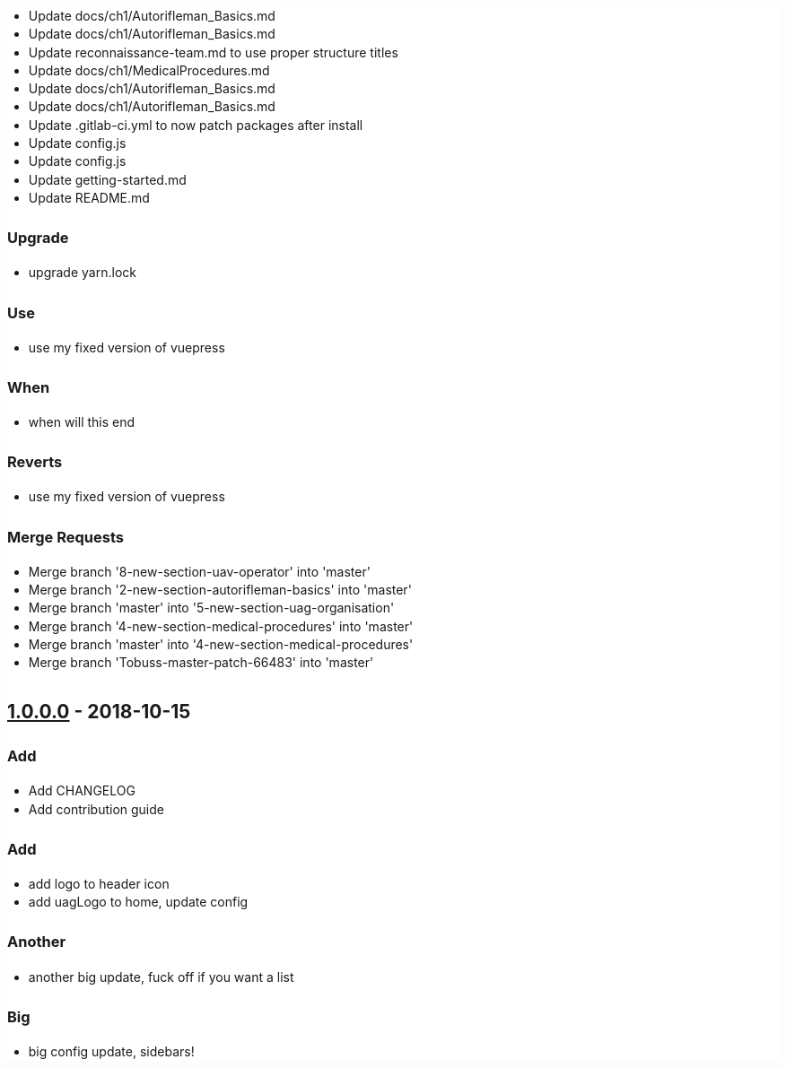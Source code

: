 - Update docs/ch1/Autorifleman_Basics.md
- Update docs/ch1/Autorifleman_Basics.md
- Update reconnaissance-team.md to use proper structure titles
- Update docs/ch1/MedicalProcedures.md
- Update docs/ch1/Autorifleman_Basics.md
- Update docs/ch1/Autorifleman_Basics.md
- Update .gitlab-ci.yml to now patch packages after install
- Update config.js
- Update config.js
- Update getting-started.md
- Update README.md

### Upgrade
- upgrade yarn.lock

### Use
- use my fixed version of vuepress

### When
- when will this end

### Reverts
- use my fixed version of vuepress

### Merge Requests
- Merge branch '8-new-section-uav-operator' into 'master'
- Merge branch '2-new-section-autorifleman-basics' into 'master'
- Merge branch 'master' into '5-new-section-uag-organisation'
- Merge branch '4-new-section-medical-procedures' into 'master'
- Merge branch 'master' into '4-new-section-medical-procedures'
- Merge branch 'Tobuss-master-patch-66483' into 'master'


<a name="1.0.0.0"></a>
## [1.0.0.0] - 2018-10-15
### Add
- Add CHANGELOG
- Add contribution guide

### Add
- add logo to header icon
- add uagLogo to home, update config

### Another
- another big update, fuck off if you want a list

### Big
- big config update, sidebars!


[Unreleased]: https://gitlab.com/uag/handbook/compare/v1.6.4-pre...master
[v1.6.4-pre]: https://gitlab.com/uag/handbook/compare/v1.6.3-pre...v1.6.4-pre
[v1.6.3-pre]: https://gitlab.com/uag/handbook/compare/v1.6.3-b190326101047...v1.6.3-pre
[v1.6.2-pre]: https://gitlab.com/uag/handbook/compare/v1.6.1-pre...v1.6.2-pre
[v1.6.1-pre]: https://gitlab.com/uag/handbook/compare/v1.6.1-b190326100358...v1.6.1-pre
[v1.6.0-pre]: https://gitlab.com/uag/handbook/compare/v1.5.3-r2...v1.6.0-pre
[v1.5.3-r2]: https://gitlab.com/uag/handbook/compare/v1.5.2-b190113150806...v1.5.3-r2
[v1.5.2-pre]: https://gitlab.com/uag/handbook/compare/v1.5.1-b190113121144...v1.5.2-pre
[v1.5.1-pre]: https://gitlab.com/uag/handbook/compare/v1.5.0-pre...v1.5.1-pre
[v1.5.0-pre]: https://gitlab.com/uag/handbook/compare/v1.5.0-b190113120642...v1.5.0-pre
[v1.4.2-pre]: https://gitlab.com/uag/handbook/compare/v1.4.2-b190108155334...v1.4.2-pre
[v1.4.1-pre]: https://gitlab.com/uag/handbook/compare/v1.4.0-pre...v1.4.1-pre
[v1.4.0-pre]: https://gitlab.com/uag/handbook/compare/v1.4.0-b181231161246...v1.4.0-pre
[v1.3.2-pre]: https://gitlab.com/uag/handbook/compare/v1.3.0-b181231123033...v1.3.2-pre
[v1.3.0-pre]: https://gitlab.com/uag/handbook/compare/v1.2.10-pre...v1.3.0-pre
[v1.2.10-pre]: https://gitlab.com/uag/handbook/compare/v1.2.10-b181230153400...v1.2.10-pre
[v1.2.7-pre]: https://gitlab.com/uag/handbook/compare/v1.2.4-pre...v1.2.7-pre
[v1.2.4-pre]: https://gitlab.com/uag/handbook/compare/v1.2.4-b181230020815...v1.2.4-pre
[v1.2.0-pre]: https://gitlab.com/uag/handbook/compare/v1.2.0-b181230013247...v1.2.0-pre
[v1.2.09-pre]: https://gitlab.com/uag/handbook/compare/v1.1.13-b181230013046...v1.2.09-pre
[v1.1.13-pre]: https://gitlab.com/uag/handbook/compare/v1.1.9-b181230012855...v1.1.13-pre
[v1.1.9-pre]: https://gitlab.com/uag/handbook/compare/v1.1.7-pre...v1.1.9-pre
[v1.1.7-pre]: https://gitlab.com/uag/handbook/compare/v1.1.7-b181230012443...v1.1.7-pre
[v1.1.5-pre]: https://gitlab.com/uag/handbook/compare/v1.1.2...v1.1.5-pre
[v1.1.2]: https://gitlab.com/uag/handbook/compare/v1.0.9...v1.1.2
[v1.0.9]: https://gitlab.com/uag/handbook/compare/v1.0.7...v1.0.9
[v1.0.7]: https://gitlab.com/uag/handbook/compare/v1.0.4-r5...v1.0.7
[v1.0.4-r5]: https://gitlab.com/uag/handbook/compare/v1.0.4-r3...v1.0.4-r5
[v1.0.4-r3]: https://gitlab.com/uag/handbook/compare/v1.0.4-r2...v1.0.4-r3
[v1.0.4-r2]: https://gitlab.com/uag/handbook/compare/v1.0.4...v1.0.4-r2
[v1.0.4]: https://gitlab.com/uag/handbook/compare/v1.0.3...v1.0.4
[v1.0.3]: https://gitlab.com/uag/handbook/compare/v1.0.2-r2...v1.0.3
[v1.0.2-r2]: https://gitlab.com/uag/handbook/compare/v1.0.2...v1.0.2-r2
[v1.0.2]: https://gitlab.com/uag/handbook/compare/v1.0.0-r7...v1.0.2
[v1.0.0-r7]: https://gitlab.com/uag/handbook/compare/v1.0.0-r5...v1.0.0-r7
[v1.0.0-r5]: https://gitlab.com/uag/handbook/compare/1.0.0.0...v1.0.0-r5
[1.0.0.0]: https://gitlab.com/uag/handbook/compare/0.1.0.0-initial...1.0.0.0